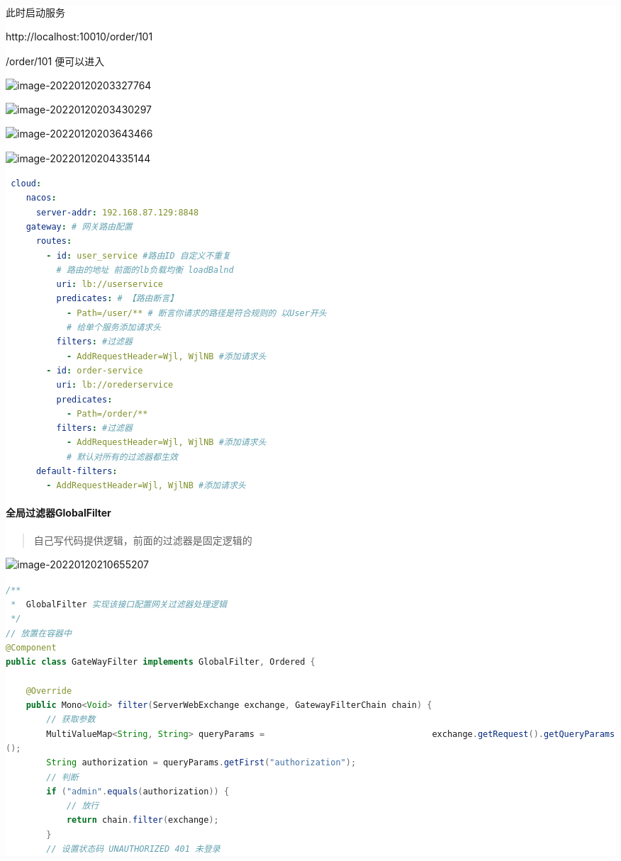 此时启动服务

http://localhost:10010/order/101

/order/101 便可以进入

![image-20220120203327764](https://gitee.com/hsrwjl/phonePictureBed/raw/master/img/image-20220120203327764.png)

![image-20220120203430297](https://gitee.com/hsrwjl/phonePictureBed/raw/master/img/image-20220120203430297.png)

![image-20220120203643466](https://gitee.com/hsrwjl/phonePictureBed/raw/master/img/image-20220120203643466.png)

![image-20220120204335144](https://gitee.com/hsrwjl/phonePictureBed/raw/master/img/image-20220120204335144.png)

```yaml
 cloud:
    nacos:
      server-addr: 192.168.87.129:8848
    gateway: # 网关路由配置
      routes:
        - id: user_service #路由ID 自定义不重复
          # 路由的地址 前面的lb负载均衡 loadBalnd
          uri: lb://userservice
          predicates: # 【路由断言】
            - Path=/user/** # 断言你请求的路径是符合规则的 以User开头
            # 给单个服务添加请求头
          filters: #过滤器
            - AddRequestHeader=Wjl, WjlNB #添加请求头
        - id: order-service
          uri: lb://orederservice
          predicates:
            - Path=/order/**
          filters: #过滤器
            - AddRequestHeader=Wjl, WjlNB #添加请求头
            # 默认对所有的过滤器都生效
      default-filters: 
        - AddRequestHeader=Wjl, WjlNB #添加请求头
```



#### 全局过滤器GlobalFilter

> 自己写代码提供逻辑，前面的过滤器是固定逻辑的

![image-20220120210655207](https://gitee.com/hsrwjl/phonePictureBed/raw/master/img/image-20220120210655207.png)

```java
/**
 *  GlobalFilter 实现该接口配置网关过滤器处理逻辑
 */
// 放置在容器中
@Component
public class GateWayFilter implements GlobalFilter, Ordered {

    @Override
    public Mono<Void> filter(ServerWebExchange exchange, GatewayFilterChain chain) {
        // 获取参数
        MultiValueMap<String, String> queryParams = 			 					exchange.getRequest().getQueryParams();
        String authorization = queryParams.getFirst("authorization");
        // 判断
        if ("admin".equals(authorization)) {
            // 放行
            return chain.filter(exchange);
        }
        // 设置状态码 UNAUTHORIZED 401 未登录
```
